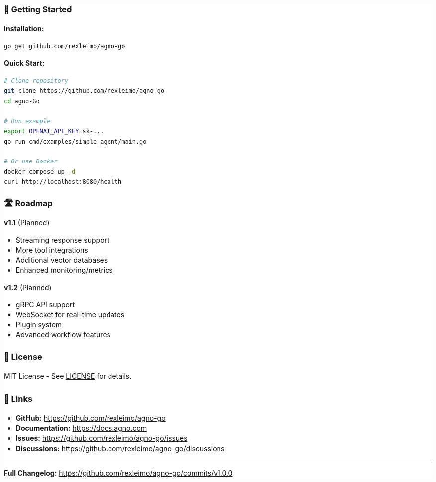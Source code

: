 ### 🚀 Getting Started

**Installation:**
```bash
go get github.com/rexleimo/agno-go
```

**Quick Start:**
```bash
# Clone repository
git clone https://github.com/rexleimo/agno-go
cd agno-Go

# Run example
export OPENAI_API_KEY=sk-...
go run cmd/examples/simple_agent/main.go

# Or use Docker
docker-compose up -d
curl http://localhost:8080/health
```

### 🛣️ Roadmap

**v1.1** (Planned)
- Streaming response support
- More tool integrations
- Additional vector databases
- Enhanced monitoring/metrics

**v1.2** (Planned)
- gRPC API support
- WebSocket for real-time updates
- Plugin system
- Advanced workflow features

### 📄 License

MIT License - See [LICENSE](LICENSE) for details.

### 🔗 Links

- **GitHub:** https://github.com/rexleimo/agno-go
- **Documentation:** https://docs.agno.com
- **Issues:** https://github.com/rexleimo/agno-go/issues
- **Discussions:** https://github.com/rexleimo/agno-go/discussions

---

**Full Changelog:** https://github.com/rexleimo/agno-go/commits/v1.0.0

